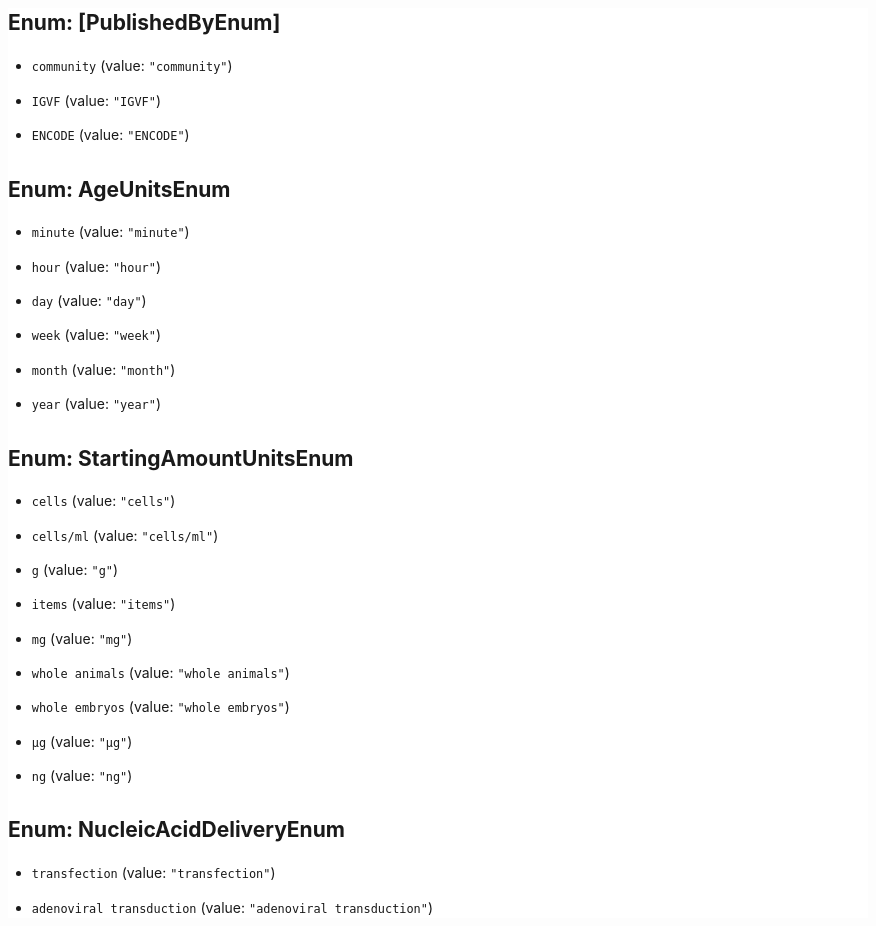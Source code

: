 
## Enum: [PublishedByEnum]


* `community` (value: `"community"`)

* `IGVF` (value: `"IGVF"`)

* `ENCODE` (value: `"ENCODE"`)





## Enum: AgeUnitsEnum


* `minute` (value: `"minute"`)

* `hour` (value: `"hour"`)

* `day` (value: `"day"`)

* `week` (value: `"week"`)

* `month` (value: `"month"`)

* `year` (value: `"year"`)





## Enum: StartingAmountUnitsEnum


* `cells` (value: `"cells"`)

* `cells/ml` (value: `"cells/ml"`)

* `g` (value: `"g"`)

* `items` (value: `"items"`)

* `mg` (value: `"mg"`)

* `whole animals` (value: `"whole animals"`)

* `whole embryos` (value: `"whole embryos"`)

* `μg` (value: `"μg"`)

* `ng` (value: `"ng"`)





## Enum: NucleicAcidDeliveryEnum


* `transfection` (value: `"transfection"`)

* `adenoviral transduction` (value: `"adenoviral transduction"`)
